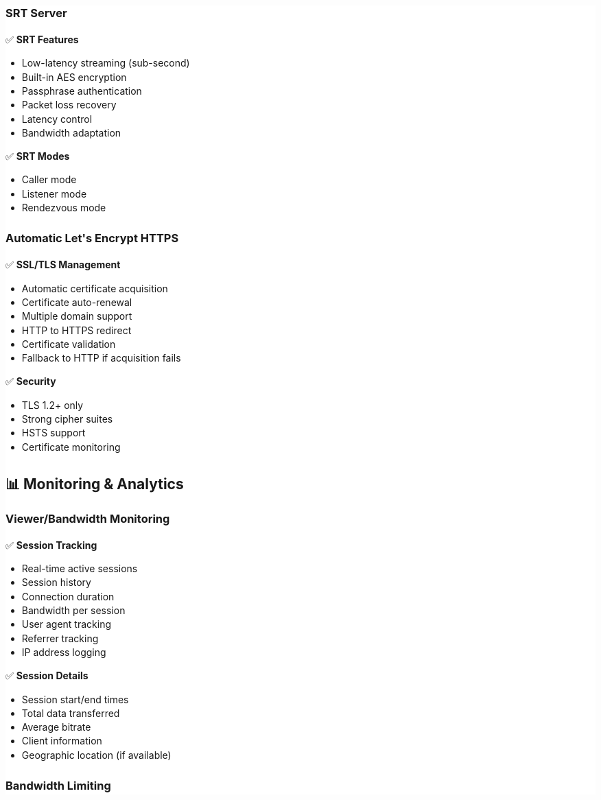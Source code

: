 ### SRT Server

✅ **SRT Features**
- Low-latency streaming (sub-second)
- Built-in AES encryption
- Passphrase authentication
- Packet loss recovery
- Latency control
- Bandwidth adaptation

✅ **SRT Modes**
- Caller mode
- Listener mode
- Rendezvous mode

### Automatic Let's Encrypt HTTPS

✅ **SSL/TLS Management**
- Automatic certificate acquisition
- Certificate auto-renewal
- Multiple domain support
- HTTP to HTTPS redirect
- Certificate validation
- Fallback to HTTP if acquisition fails

✅ **Security**
- TLS 1.2+ only
- Strong cipher suites
- HSTS support
- Certificate monitoring

## 📊 Monitoring & Analytics

### Viewer/Bandwidth Monitoring

✅ **Session Tracking**
- Real-time active sessions
- Session history
- Connection duration
- Bandwidth per session
- User agent tracking
- Referrer tracking
- IP address logging

✅ **Session Details**
- Session start/end times
- Total data transferred
- Average bitrate
- Client information
- Geographic location (if available)

### Bandwidth Limiting

